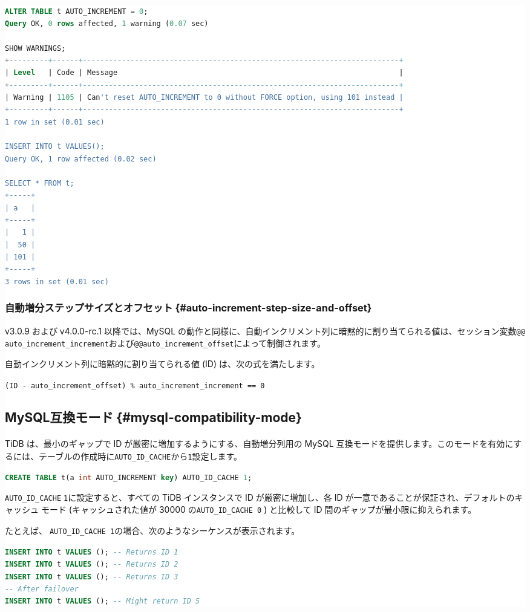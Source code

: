 ```sql
ALTER TABLE t AUTO_INCREMENT = 0;
Query OK, 0 rows affected, 1 warning (0.07 sec)

SHOW WARNINGS;
+---------+------+-------------------------------------------------------------------------+
| Level   | Code | Message                                                                 |
+---------+------+-------------------------------------------------------------------------+
| Warning | 1105 | Can't reset AUTO_INCREMENT to 0 without FORCE option, using 101 instead |
+---------+------+-------------------------------------------------------------------------+
1 row in set (0.01 sec)

INSERT INTO t VALUES();
Query OK, 1 row affected (0.02 sec)

SELECT * FROM t;
+-----+
| a   |
+-----+
|   1 |
|  50 |
| 101 |
+-----+
3 rows in set (0.01 sec)
```

### 自動増分ステップサイズとオフセット {#auto-increment-step-size-and-offset}

v3.0.9 および v4.0.0-rc.1 以降では、MySQL の動作と同様に、自動インクリメント列に暗黙的に割り当てられる値は、セッション変数`@@auto_increment_increment`および`@@auto_increment_offset`によって制御されます。

自動インクリメント列に暗黙的に割り当てられる値 (ID) は、次の式を満たします。

`(ID - auto_increment_offset) % auto_increment_increment == 0`

## MySQL互換モード {#mysql-compatibility-mode}

TiDB は、最小のギャップで ID が厳密に増加するようにする、自動増分列用の MySQL 互換モードを提供します。このモードを有効にするには、テーブルの作成時に`AUTO_ID_CACHE`から`1`設定します。

```sql
CREATE TABLE t(a int AUTO_INCREMENT key) AUTO_ID_CACHE 1;
```

`AUTO_ID_CACHE` `1`に設定すると、すべての TiDB インスタンスで ID が厳密に増加し、各 ID が一意であることが保証され、デフォルトのキャッシュ モード (キャッシュされた値が 30000 の`AUTO_ID_CACHE 0` ) と比較して ID 間のギャップが最小限に抑えられます。

たとえば、 `AUTO_ID_CACHE 1`の場合、次のようなシーケンスが表示されます。

```sql
INSERT INTO t VALUES (); -- Returns ID 1
INSERT INTO t VALUES (); -- Returns ID 2
INSERT INTO t VALUES (); -- Returns ID 3
-- After failover
INSERT INTO t VALUES (); -- Might return ID 5
```
